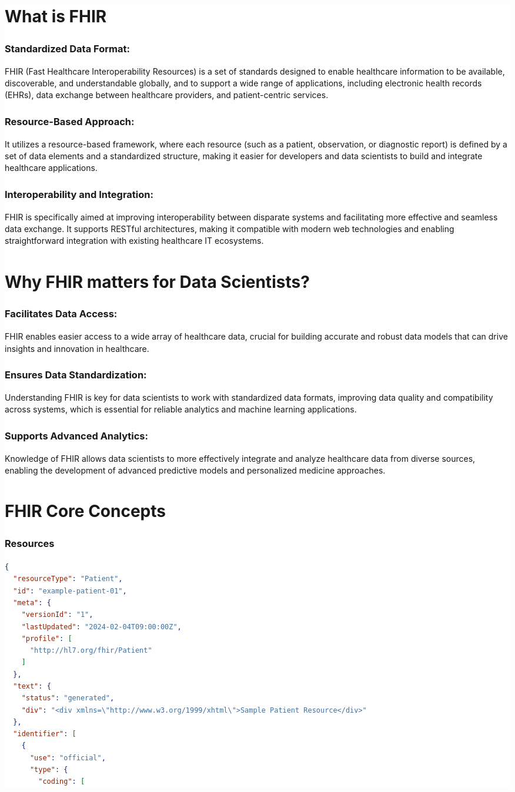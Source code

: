 
# What is FHIR
### **Standardized Data Format:** 
FHIR (Fast Healthcare Interoperability Resources) is a set of standards designed to enable healthcare information to be available, discoverable, and understandable globally, and to support a wide range of applications, including electronic health records (EHRs), data exchange between healthcare providers, and patient-centric services.
### **Resource-Based Approach:** 
It utilizes a resource-based framework, where each resource (such as a patient, observation, or diagnostic report) is defined by a set of data elements and a standardized structure, making it easier for developers and data scientists to build and integrate healthcare applications.
### **Interoperability and Integration:** 
FHIR is specifically aimed at improving interoperability between disparate systems and facilitating more effective and seamless data exchange. It supports RESTful architectures, making it compatible with modern web technologies and enabling straightforward integration with existing healthcare IT ecosystems.

# Why FHIR matters for Data Scientists?

### **Facilitates Data Access:** 
FHIR enables easier access to a wide array of healthcare data, crucial for building accurate and robust data models that can drive insights and innovation in healthcare.

### **Ensures Data Standardization:** 
Understanding FHIR is key for data scientists to work with standardized data formats, improving data quality and compatibility across systems, which is essential for reliable analytics and machine learning applications.

### **Supports Advanced Analytics:** 
Knowledge of FHIR allows data scientists to more effectively integrate and analyze healthcare data from diverse sources, enabling the development of advanced predictive models and personalized medicine approaches.

# FHIR Core Concepts

### Resources


```json
{
  "resourceType": "Patient",
  "id": "example-patient-01",
  "meta": {
    "versionId": "1",
    "lastUpdated": "2024-02-04T09:00:00Z",
    "profile": [
      "http://hl7.org/fhir/Patient"
    ]
  },
  "text": {
    "status": "generated",
    "div": "<div xmlns=\"http://www.w3.org/1999/xhtml\">Sample Patient Resource</div>"
  },
  "identifier": [
    {
      "use": "official",
      "type": {
        "coding": [
```